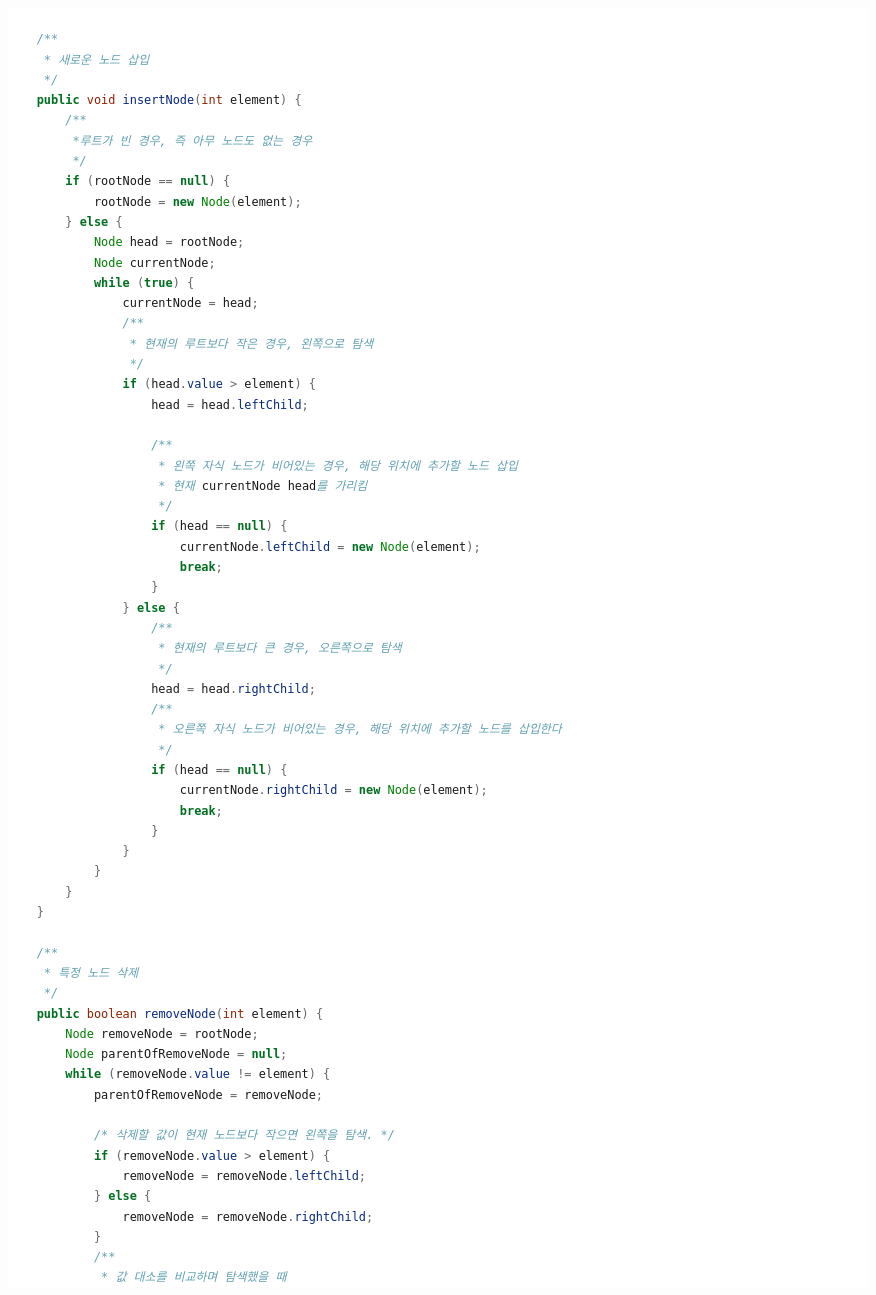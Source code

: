 ```java

    /**
     * 새로운 노드 삽입
     */
    public void insertNode(int element) {
        /**
         *루트가 빈 경우, 즉 아무 노드도 없는 경우
         */
        if (rootNode == null) {
            rootNode = new Node(element);
        } else {
            Node head = rootNode;
            Node currentNode;
            while (true) {
                currentNode = head;
                /**
                 * 현재의 루트보다 작은 경우, 왼쪽으로 탐색
                 */
                if (head.value > element) {
                    head = head.leftChild;

                    /**
                     * 왼쪽 자식 노드가 비어있는 경우, 해당 위치에 추가할 노드 삽입
                     * 현재 currentNode head를 가리킴
                     */
                    if (head == null) {
                        currentNode.leftChild = new Node(element);
                        break;
                    }
                } else {
                    /**
                     * 현재의 루트보다 큰 경우, 오른쪽으로 탐색
                     */
                    head = head.rightChild;
                    /**
                     * 오른쪽 자식 노드가 비어있는 경우, 해당 위치에 추가할 노드를 삽입한다
                     */
                    if (head == null) {
                        currentNode.rightChild = new Node(element);
                        break;
                    }
                }
            }
        }
    }

    /**
     * 특정 노드 삭제
     */
    public boolean removeNode(int element) {
        Node removeNode = rootNode;
        Node parentOfRemoveNode = null;
        while (removeNode.value != element) {
            parentOfRemoveNode = removeNode;

            /* 삭제할 값이 현재 노드보다 작으면 왼쪽을 탐색. */
            if (removeNode.value > element) {
                removeNode = removeNode.leftChild;
            } else {
                removeNode = removeNode.rightChild;
            }
            /**
             * 값 대소를 비교하며 탐색했을 때
```